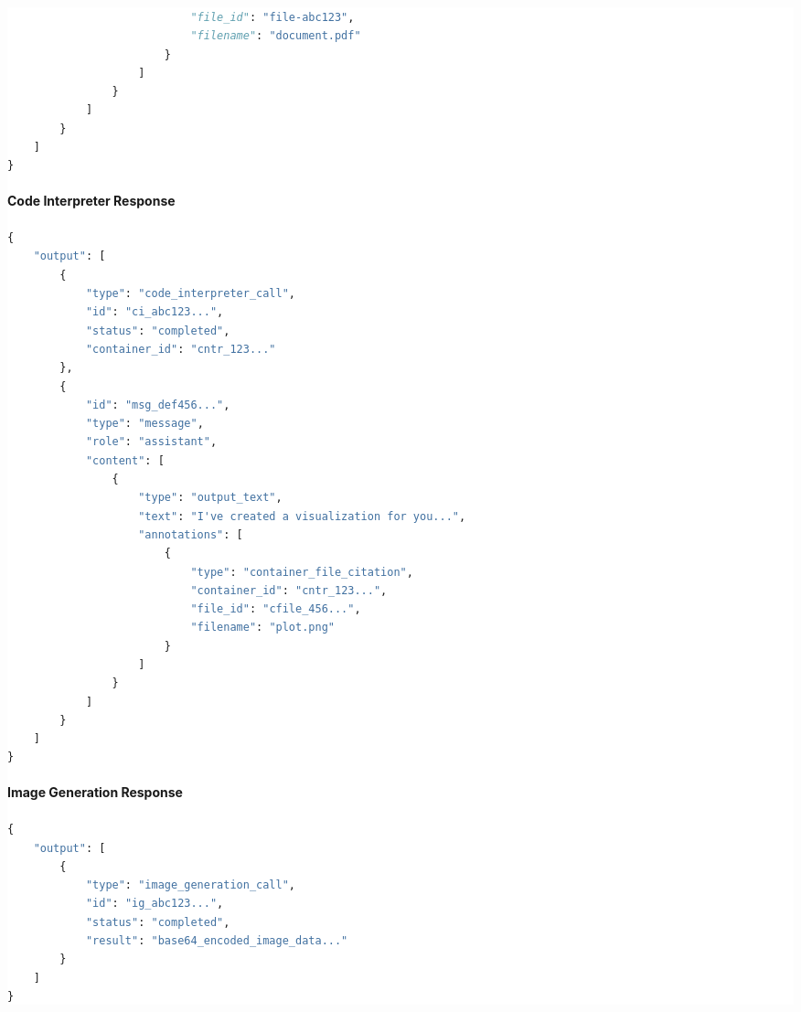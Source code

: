 ```python
                            "file_id": "file-abc123",
                            "filename": "document.pdf"
                        }
                    ]
                }
            ]
        }
    ]
}
```

#### Code Interpreter Response
```python
{
    "output": [
        {
            "type": "code_interpreter_call",
            "id": "ci_abc123...",
            "status": "completed",
            "container_id": "cntr_123..."
        },
        {
            "id": "msg_def456...",
            "type": "message",
            "role": "assistant",
            "content": [
                {
                    "type": "output_text",
                    "text": "I've created a visualization for you...",
                    "annotations": [
                        {
                            "type": "container_file_citation",
                            "container_id": "cntr_123...",
                            "file_id": "cfile_456...",
                            "filename": "plot.png"
                        }
                    ]
                }
            ]
        }
    ]
}
```

#### Image Generation Response
```python
{
    "output": [
        {
            "type": "image_generation_call",
            "id": "ig_abc123...",
            "status": "completed",
            "result": "base64_encoded_image_data..."
        }
    ]
}
```
